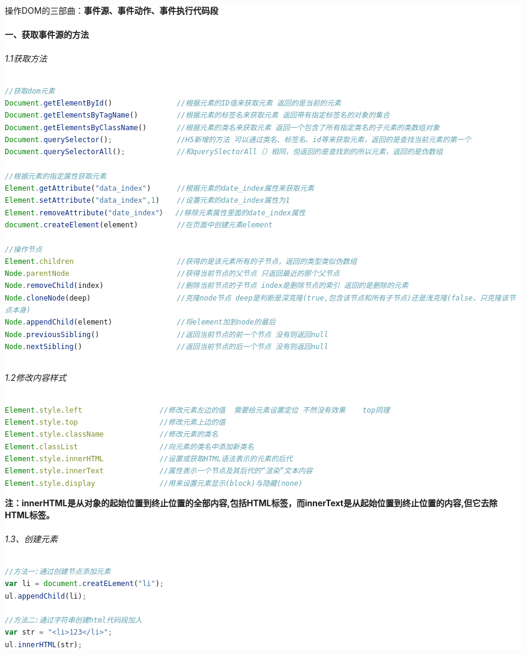 ​		操作DOM的三部曲：**事件源、事件动作、事件执行代码段**

#### 一、获取事件源的方法

###### 	1.1获取方法

```js
//获取dom元素
Document.getElementById()				//根据元素的ID值来获取元素 返回的是当前的元素
Document.getElementsByTagName()			//根据元素的标签名来获取元素 返回带有指定标签名的对象的集合
Document.getElementsByClassName()		//根据元素的类名来获取元素 返回一个包含了所有指定类名的子元素的类数组对象
Document.querySelector();				//H5新增的方法 可以通过类名、标签名、id等来获取元素，返回的是查找当前元素的第一个
Document.querySelectorAll();			//和querySlectorAll（）相同，但返回的是查找到的所以元素，返回的是伪数组

//根据元素的指定属性获取元素
Element.getAttribute("data_index")		//根据元素的date_index属性来获取元素
Element.setAttribute("data_index",1)	//设置元素的date_index属性为1
Element.removeAttribute("date_index"）  //移除元素属性里面的date_index属性
document.createElement(element)			//在页面中创建元素element

//操作节点
Element.children						//获得的是该元素所有的子节点，返回的类型类似伪数组
Node.parentNode							//获得当前节点的父节点 只返回最近的那个父节点
Node.removeChild(index)					//删除当前节点的子节点 index是删除节点的索引 返回的是删除的元素
Node.cloneNode(deep)					//克隆node节点 deep是判断是深克隆(true,包含该节点和所有子节点)还是浅克隆(false，只克隆该节点本身)
Node.appendChild(element)				//将element加到node的最后
Node.previousSibling()					//返回当前节点的前一个节点 没有则返回null
Node.nextSibling()						//返回当前节点的后一个节点 没有则返回null
```

###### 	

###### 	1.2修改内容样式

```js
Element.style.left					//修改元素左边的值	需要给元素设置定位 不然没有效果	top同理
Element.style.top					//修改元素上边的值	
Element.style.className				//修改元素的类名
Element.classList					//向元素的类名中添加新类名
Element.style.innerHTML				//设置或获取HTML语法表示的元素的后代
Element.style.innerText				//属性表示一个节点及其后代的“渲染”文本内容
Element.style.display				//用来设置元素显示(block)与隐藏(none)
```

​			**注：innerHTML是从对象的起始位置到终止位置的全部内容,包括HTML标签，而innerText是从起始位置到终止位置的内容,但它去除HTML标签。**



###### 1.3、创建元素

```js
//方法一:通过创建节点添加元素
var li = document.creatELement("li");
ul.appendChild(li);

//方法二:通过字符串创建html代码段加入
var str = "<li>123</li>";
ul.innerHTML(str);
```
